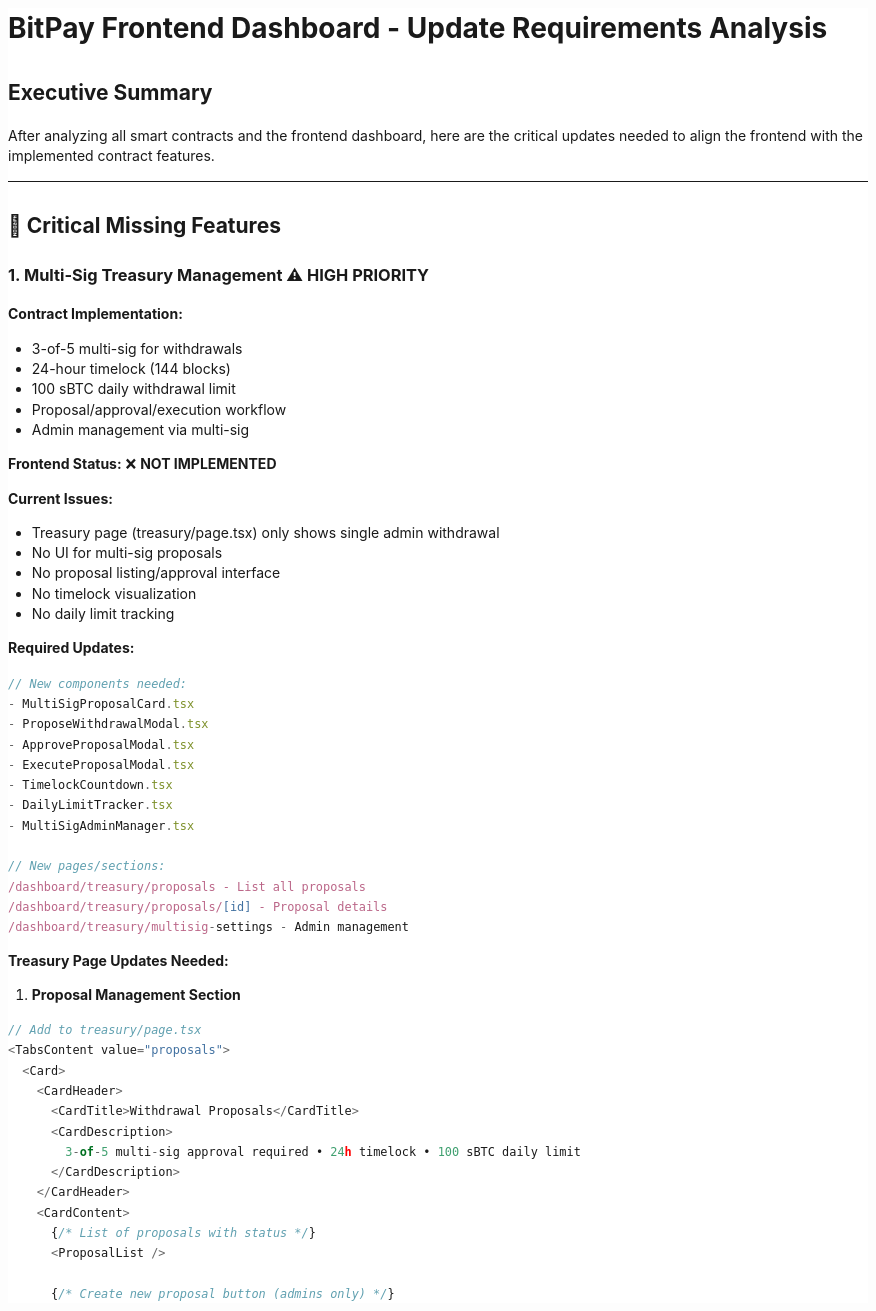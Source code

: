 # BitPay Frontend Dashboard - Update Requirements Analysis

## Executive Summary

After analyzing all smart contracts and the frontend dashboard, here are the critical updates needed to align the frontend with the implemented contract features.

---

## 🎯 Critical Missing Features

### 1. **Multi-Sig Treasury Management** ⚠️ HIGH PRIORITY

**Contract Implementation:**
- 3-of-5 multi-sig for withdrawals
- 24-hour timelock (144 blocks)
- 100 sBTC daily withdrawal limit
- Proposal/approval/execution workflow
- Admin management via multi-sig

**Frontend Status:** ❌ **NOT IMPLEMENTED**

**Current Issues:**
- Treasury page (treasury/page.tsx) only shows single admin withdrawal
- No UI for multi-sig proposals
- No proposal listing/approval interface
- No timelock visualization
- No daily limit tracking

**Required Updates:**

```typescript
// New components needed:
- MultiSigProposalCard.tsx
- ProposeWithdrawalModal.tsx
- ApproveProposalModal.tsx
- ExecuteProposalModal.tsx
- TimelockCountdown.tsx
- DailyLimitTracker.tsx
- MultiSigAdminManager.tsx

// New pages/sections:
/dashboard/treasury/proposals - List all proposals
/dashboard/treasury/proposals/[id] - Proposal details
/dashboard/treasury/multisig-settings - Admin management
```

**Treasury Page Updates Needed:**

1. **Proposal Management Section**
```typescript
// Add to treasury/page.tsx
<TabsContent value="proposals">
  <Card>
    <CardHeader>
      <CardTitle>Withdrawal Proposals</CardTitle>
      <CardDescription>
        3-of-5 multi-sig approval required • 24h timelock • 100 sBTC daily limit
      </CardDescription>
    </CardHeader>
    <CardContent>
      {/* List of proposals with status */}
      <ProposalList />

      {/* Create new proposal button (admins only) */}
```